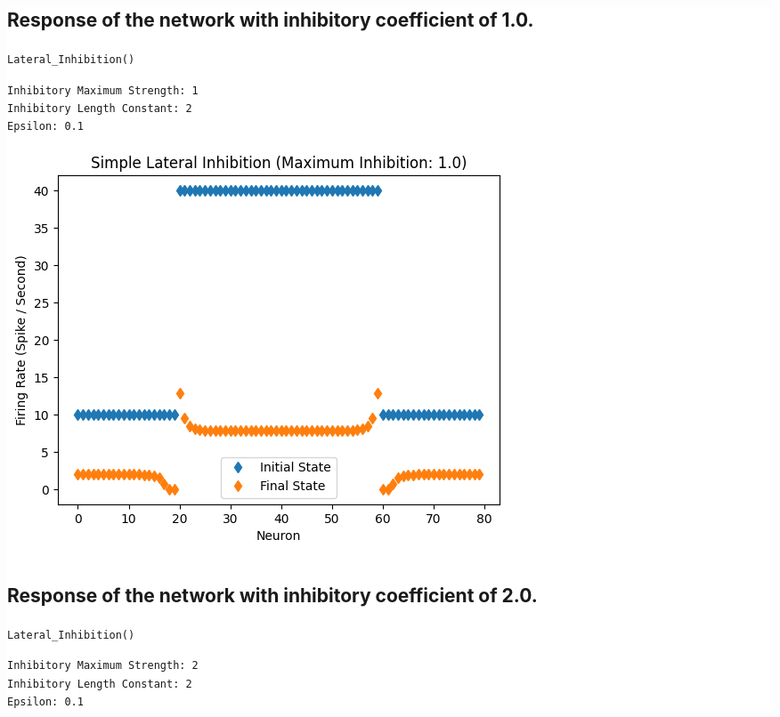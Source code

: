 

## Response of the network with inhibitory coefficient of 1.0.


```python
Lateral_Inhibition()
```

    Inhibitory Maximum Strength: 1
    Inhibitory Length Constant: 2
    Epsilon: 0.1



    
![png](output_12_1.png)
    


## Response of the network with inhibitory coefficient of 2.0.



```python
Lateral_Inhibition()
```

    Inhibitory Maximum Strength: 2
    Inhibitory Length Constant: 2
    Epsilon: 0.1
